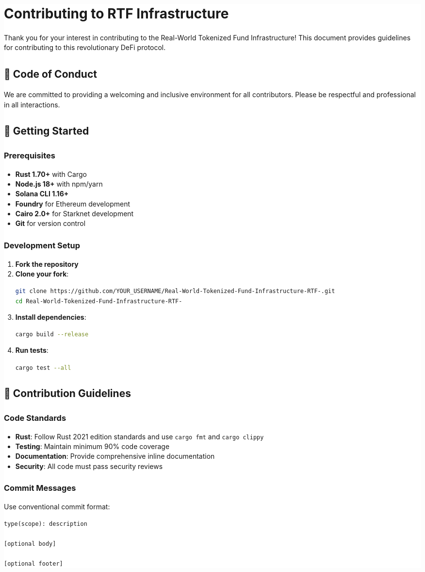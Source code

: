 # Contributing to RTF Infrastructure

Thank you for your interest in contributing to the Real-World Tokenized Fund Infrastructure! This document provides guidelines for contributing to this revolutionary DeFi protocol.

## 🌟 **Code of Conduct**

We are committed to providing a welcoming and inclusive environment for all contributors. Please be respectful and professional in all interactions.

## 🚀 **Getting Started**

### Prerequisites

- **Rust 1.70+** with Cargo
- **Node.js 18+** with npm/yarn
- **Solana CLI 1.16+**
- **Foundry** for Ethereum development
- **Cairo 2.0+** for Starknet development
- **Git** for version control

### Development Setup

1. **Fork the repository**
2. **Clone your fork**:
   ```bash
   git clone https://github.com/YOUR_USERNAME/Real-World-Tokenized-Fund-Infrastructure-RTF-.git
   cd Real-World-Tokenized-Fund-Infrastructure-RTF-
   ```
3. **Install dependencies**:
   ```bash
   cargo build --release
   ```
4. **Run tests**:
   ```bash
   cargo test --all
   ```

## 📝 **Contribution Guidelines**

### Code Standards

- **Rust**: Follow Rust 2021 edition standards and use `cargo fmt` and `cargo clippy`
- **Testing**: Maintain minimum 90% code coverage
- **Documentation**: Provide comprehensive inline documentation
- **Security**: All code must pass security reviews

### Commit Messages

Use conventional commit format:
```
type(scope): description

[optional body]

[optional footer]
```

